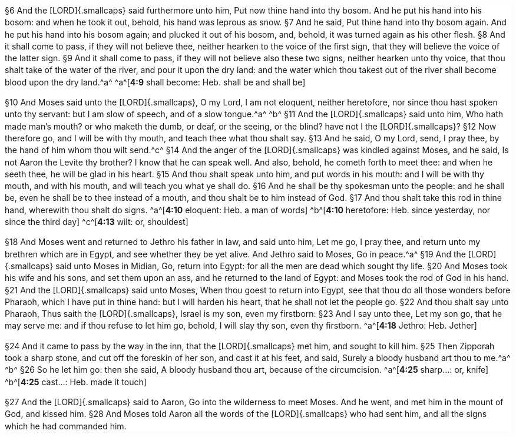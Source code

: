 §6 And the [LORD]{.smallcaps} said furthermore unto him, Put now thine hand into thy bosom. And he put his hand into his bosom: and when he took it out, behold, his hand was leprous as snow. 
§7 And he said, Put thine hand into thy bosom again. And he put his hand into his bosom again; and plucked it out of his bosom, and, behold, it was turned again as his other flesh. 
§8 And it shall come to pass, if they will not believe thee, neither hearken to the voice of the first sign, that they will believe the voice of the latter sign. 
§9 And it shall come to pass, if they will not believe also these two signs, neither hearken unto thy voice, that thou shalt take of the water of the river, and pour it upon the dry land: and the water which thou takest out of the river shall become blood upon the dry land.^a^ 
^a^[**4:9** shall become: Heb. shall be and shall be]

§10 And Moses said unto the [LORD]{.smallcaps}, O my Lord, I am not eloquent, neither heretofore, nor since thou hast spoken unto thy servant: but I am slow of speech, and of a slow tongue.^a^ ^b^ 
§11 And the [LORD]{.smallcaps} said unto him, Who hath made man’s mouth? or who maketh the dumb, or deaf, or the seeing, or the blind? have not I the [LORD]{.smallcaps}? 
§12 Now therefore go, and I will be with thy mouth, and teach thee what thou shalt say. 
§13 And he said, O my Lord, send, I pray thee, by the hand of him whom thou wilt send.^c^ 
§14 And the anger of the [LORD]{.smallcaps} was kindled against Moses, and he said, Is not Aaron the Levite thy brother? I know that he can speak well. And also, behold, he cometh forth to meet thee: and when he seeth thee, he will be glad in his heart. 
§15 And thou shalt speak unto him, and put words in his mouth: and I will be with thy mouth, and with his mouth, and will teach you what ye shall do. 
§16 And he shall be thy spokesman unto the people: and he shall be, even he shall be to thee instead of a mouth, and thou shalt be to him instead of God. 
§17 And thou shalt take this rod in thine hand, wherewith thou shalt do signs. 
^a^[**4:10** eloquent: Heb. a man of words] ^b^[**4:10** heretofore: Heb. since yesterday, nor since the third day] ^c^[**4:13** wilt: or, shouldest]

§18 And Moses went and returned to Jethro his father in law, and said unto him, Let me go, I pray thee, and return unto my brethren which are in Egypt, and see whether they be yet alive. And Jethro said to Moses, Go in peace.^a^ 
§19 And the [LORD]{.smallcaps} said unto Moses in Midian, Go, return into Egypt: for all the men are dead which sought thy life. 
§20 And Moses took his wife and his sons, and set them upon an ass, and he returned to the land of Egypt: and Moses took the rod of God in his hand. 
§21 And the [LORD]{.smallcaps} said unto Moses, When thou goest to return into Egypt, see that thou do all those wonders before Pharaoh, which I have put in thine hand: but I will harden his heart, that he shall not let the people go. 
§22 And thou shalt say unto Pharaoh, Thus saith the [LORD]{.smallcaps}, Israel is my son, even my firstborn: 
§23 And I say unto thee, Let my son go, that he may serve me: and if thou refuse to let him go, behold, I will slay thy son, even thy firstborn. 
^a^[**4:18** Jethro: Heb. Jether]

§24 And it came to pass by the way in the inn, that the [LORD]{.smallcaps} met him, and sought to kill him. 
§25 Then Zipporah took a sharp stone, and cut off the foreskin of her son, and cast it at his feet, and said, Surely a bloody husband art thou to me.^a^ ^b^ 
§26 So he let him go: then she said, A bloody husband thou art, because of the circumcision. 
^a^[**4:25** sharp…: or, knife] ^b^[**4:25** cast…: Heb. made it touch]

§27 And the [LORD]{.smallcaps} said to Aaron, Go into the wilderness to meet Moses. And he went, and met him in the mount of God, and kissed him. 
§28 And Moses told Aaron all the words of the [LORD]{.smallcaps} who had sent him, and all the signs which he had commanded him. 
